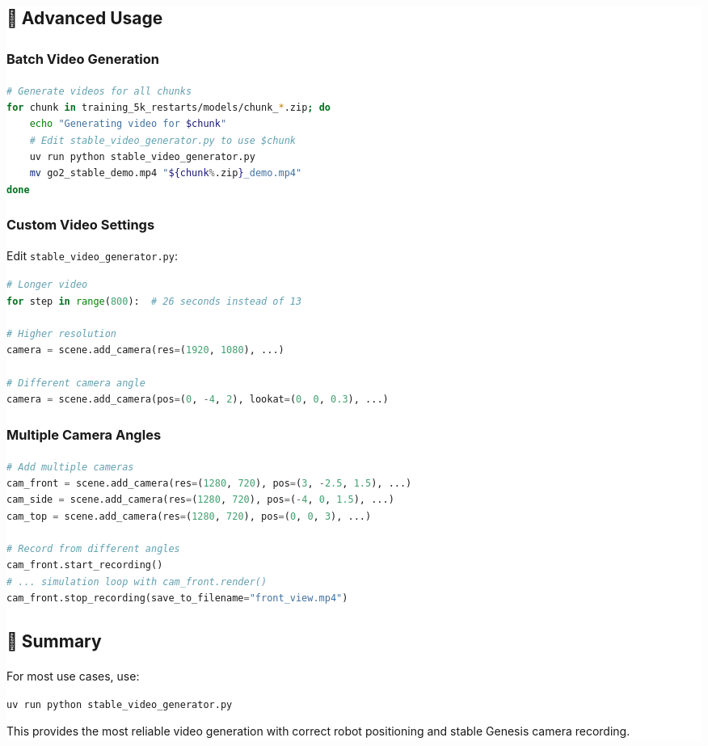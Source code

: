 ## 🚀 Advanced Usage

### Batch Video Generation
```bash
# Generate videos for all chunks
for chunk in training_5k_restarts/models/chunk_*.zip; do
    echo "Generating video for $chunk"
    # Edit stable_video_generator.py to use $chunk
    uv run python stable_video_generator.py
    mv go2_stable_demo.mp4 "${chunk%.zip}_demo.mp4"
done
```

### Custom Video Settings
Edit `stable_video_generator.py`:
```python
# Longer video
for step in range(800):  # 26 seconds instead of 13

# Higher resolution  
camera = scene.add_camera(res=(1920, 1080), ...)

# Different camera angle
camera = scene.add_camera(pos=(0, -4, 2), lookat=(0, 0, 0.3), ...)
```

### Multiple Camera Angles
```python
# Add multiple cameras
cam_front = scene.add_camera(res=(1280, 720), pos=(3, -2.5, 1.5), ...)
cam_side = scene.add_camera(res=(1280, 720), pos=(-4, 0, 1.5), ...)
cam_top = scene.add_camera(res=(1280, 720), pos=(0, 0, 3), ...)

# Record from different angles
cam_front.start_recording()
# ... simulation loop with cam_front.render()
cam_front.stop_recording(save_to_filename="front_view.mp4")
```

## 📝 Summary

For most use cases, use:
```bash
uv run python stable_video_generator.py
```

This provides the most reliable video generation with correct robot positioning and stable Genesis camera recording.